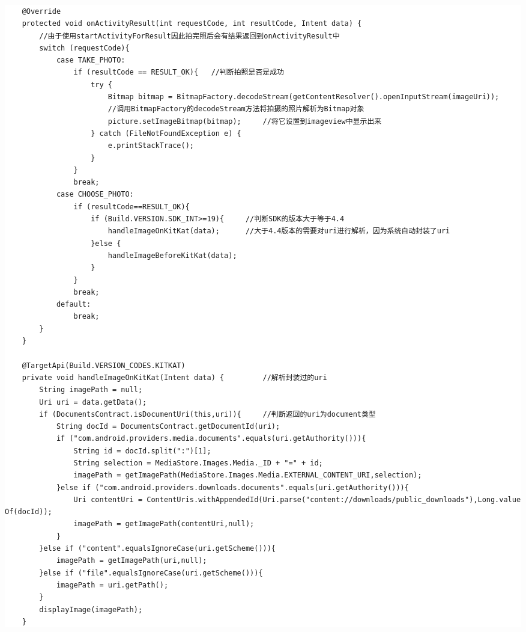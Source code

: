	    @Override
	    protected void onActivityResult(int requestCode, int resultCode, Intent data) {
	        //由于使用startActivityForResult因此拍完照后会有结果返回到onActivityResult中
	        switch (requestCode){
	            case TAKE_PHOTO:
	                if (resultCode == RESULT_OK){   //判断拍照是否是成功
	                    try {
	                        Bitmap bitmap = BitmapFactory.decodeStream(getContentResolver().openInputStream(imageUri));
	                        //调用BitmapFactory的decodeStream方法将拍摄的照片解析为Bitmap对象
	                        picture.setImageBitmap(bitmap);     //将它设置到imageview中显示出来
	                    } catch (FileNotFoundException e) {
	                        e.printStackTrace();
	                    }
	                }
	                break;
	            case CHOOSE_PHOTO:
	                if (resultCode==RESULT_OK){
	                    if (Build.VERSION.SDK_INT>=19){     //判断SDK的版本大于等于4.4
	                        handleImageOnKitKat(data);		//大于4.4版本的需要对uri进行解析，因为系统自动封装了uri
	                    }else {
	                        handleImageBeforeKitKat(data);
	                    }
	                }
	                break;
	            default:
	                break;
	        }
	    }
	
	    @TargetApi(Build.VERSION_CODES.KITKAT)
	    private void handleImageOnKitKat(Intent data) {         //解析封装过的uri
	        String imagePath = null;
	        Uri uri = data.getData();
	        if (DocumentsContract.isDocumentUri(this,uri)){     //判断返回的uri为document类型
	            String docId = DocumentsContract.getDocumentId(uri);
	            if ("com.android.providers.media.documents".equals(uri.getAuthority())){
	                String id = docId.split(":")[1];
	                String selection = MediaStore.Images.Media._ID + "=" + id;
	                imagePath = getImagePath(MediaStore.Images.Media.EXTERNAL_CONTENT_URI,selection);
	            }else if ("com.android.providers.downloads.documents".equals(uri.getAuthority())){
	                Uri contentUri = ContentUris.withAppendedId(Uri.parse("content://downloads/public_downloads"),Long.valueOf(docId));
	                imagePath = getImagePath(contentUri,null);
	            }
	        }else if ("content".equalsIgnoreCase(uri.getScheme())){
	            imagePath = getImagePath(uri,null);
	        }else if ("file".equalsIgnoreCase(uri.getScheme())){
	            imagePath = uri.getPath();
	        }
	        displayImage(imagePath);
	    }
	